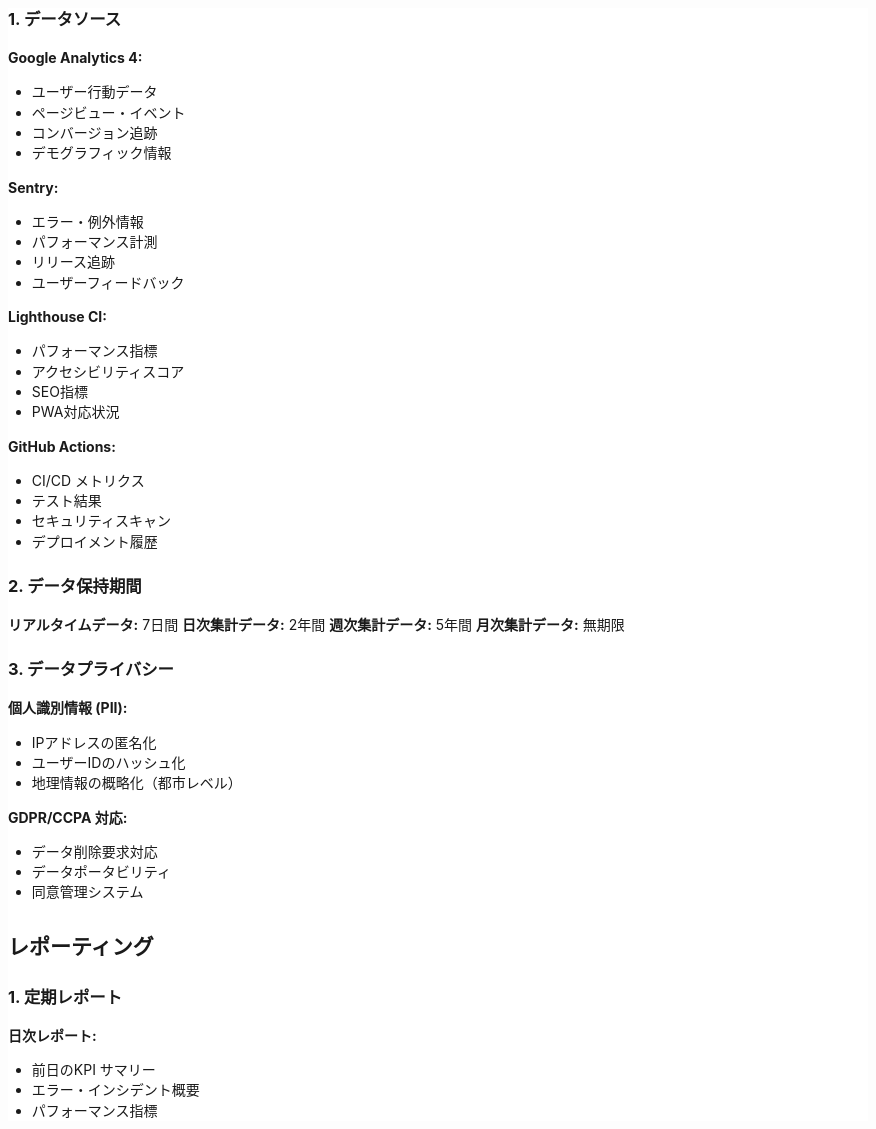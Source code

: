### 1. データソース

**Google Analytics 4:**
- ユーザー行動データ
- ページビュー・イベント
- コンバージョン追跡
- デモグラフィック情報

**Sentry:**
- エラー・例外情報
- パフォーマンス計測
- リリース追跡
- ユーザーフィードバック

**Lighthouse CI:**
- パフォーマンス指標
- アクセシビリティスコア
- SEO指標
- PWA対応状況

**GitHub Actions:**
- CI/CD メトリクス
- テスト結果
- セキュリティスキャン
- デプロイメント履歴

### 2. データ保持期間

**リアルタイムデータ:** 7日間
**日次集計データ:** 2年間
**週次集計データ:** 5年間
**月次集計データ:** 無期限

### 3. データプライバシー

**個人識別情報 (PII):**
- IPアドレスの匿名化
- ユーザーIDのハッシュ化
- 地理情報の概略化（都市レベル）

**GDPR/CCPA 対応:**
- データ削除要求対応
- データポータビリティ
- 同意管理システム

## レポーティング

### 1. 定期レポート

**日次レポート:**
- 前日のKPI サマリー
- エラー・インシデント概要
- パフォーマンス指標
